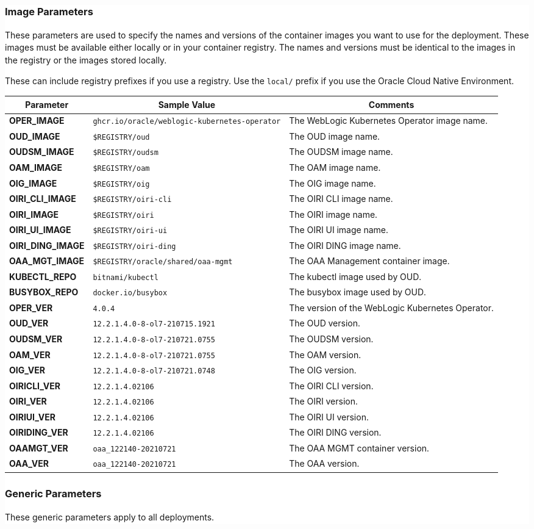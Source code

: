 
### Image Parameters
These parameters are used to specify the names and versions of the container images you want to use for the deployment. These images must be available either locally or in your container registry. The names and versions must be identical to the images in the registry or the images stored locally.

These can include registry prefixes if you use a registry. Use the `local/` prefix if you use the Oracle Cloud Native Environment. 

| **Parameter** | **Sample Value** | **Comments** |
| --- | --- | --- |
|**OPER\_IMAGE** | `ghcr.io/oracle/weblogic-kubernetes-operator` | The WebLogic Kubernetes Operator image name.|
|**OUD\_IMAGE** | `$REGISTRY/oud` | The OUD image name.|
|**OUDSM\_IMAGE** | `$REGISTRY/oudsm` | The OUDSM image name.|
|**OAM\_IMAGE** | `$REGISTRY/oam` | The OAM image name.|
|**OIG\_IMAGE** | `$REGISTRY/oig` | The OIG image name.|
|**OIRI\_CLI\_IMAGE** | `$REGISTRY/oiri-cli` | The OIRI CLI image name.|
|**OIRI\_IMAGE** | `$REGISTRY/oiri` | The OIRI image name.|
|**OIRI\_UI\_IMAGE** | `$REGISTRY/oiri-ui` | The OIRI UI image name.|
|**OIRI\_DING\_IMAGE** | `$REGISTRY/oiri-ding` | The OIRI DING image name.|
|**OAA\_MGT\_IMAGE** | `$REGISTRY/oracle/shared/oaa-mgmt` | The OAA Management container image.|
|**KUBECTL\_REPO** | `bitnami/kubectl` | The kubectl image used by OUD.|
|**BUSYBOX\_REPO** | `docker.io/busybox` | The busybox image used by OUD.|
|**OPER\_VER** | `4.0.4` | The version of the WebLogic Kubernetes Operator.|
|**OUD\_VER** | `12.2.1.4.0-8-ol7-210715.1921` | The OUD version.|
|**OUDSM\_VER** | `12.2.1.4.0-8-ol7-210721.0755` | The OUDSM version.|
|**OAM\_VER** | `12.2.1.4.0-8-ol7-210721.0755` | The OAM version.|
|**OIG\_VER** | `12.2.1.4.0-8-ol7-210721.0748` | The OIG version.|
|**OIRICLI\_VER** | `12.2.1.4.02106` | The OIRI CLI version.|
|**OIRI\_VER** | `12.2.1.4.02106` | The OIRI version.|
|**OIRIUI\_VER** | `12.2.1.4.02106` | The OIRI UI version.|
|**OIRIDING\_VER** | `12.2.1.4.02106` | The OIRI DING version.|
|**OAAMGT\_VER** | `oaa_122140-20210721` | The OAA MGMT container version.|
|**OAA\_VER** | `oaa_122140-20210721` | The OAA version.|


### Generic Parameters
These generic parameters apply to all deployments.
